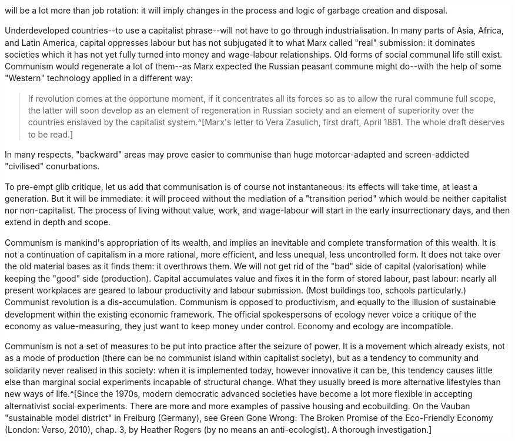 will be a lot more than job rotation: it will imply changes in the
process and logic of garbage creation and disposal.

Underdeveloped countries--to use a capitalist phrase--will not have to
go through industrialisation. In many parts of Asia, Africa, and Latin
America, capital oppresses labour but has not subjugated it to what Marx
called "real" submission: it dominates societies which it has not yet
fully turned into money and wage-labour relationships. Old forms of
social communal life still exist. Communism would regenerate a lot of
them--as Marx expected the Russian peasant commune might do--with the
help of some "Western" technology applied in a different way:

>If revolution comes at the opportune moment, if it concentrates all its
>forces so as to allow the rural commune full scope, the latter will
>soon develop as an element of regeneration in Russian society and an
>element of superiority over the countries enslaved by the capitalist
>system.^[Marx's letter to Vera Zasulich, first draft, April 1881. The
>whole draft deserves to be read.]

In many respects, "backward" areas may prove easier to communise than
huge motorcar-adapted and screen-addicted "civilised" conurbations.

To pre-empt glib critique, let us add that communisation is of course
not instantaneous: its effects will take time, at least a generation.
But it will be immediate: it will proceed without the mediation of a
"transition period" which would be neither capitalist nor
non-capitalist. The process of living without value, work, and
wage-labour will start in the early insurrectionary days, and then
extend in depth and scope.

Communism is mankind's appropriation of its wealth, and implies an
inevitable and complete transformation of this wealth. It is not a
continuation of capitalism in a more rational, more efficient, and less
unequal, less uncontrolled form. It does not take over the old material
bases as it finds them: it overthrows them. We will not get rid of the
"bad" side of capital (valorisation) while keeping the "good" side
(production). Capital accumulates value and fixes it in the form of
stored labour, past labour: nearly all present workplaces are geared to
labour productivity and labour submission. (Most buildings too, schools
particularly.) Communist revolution is a dis-accumulation. Communism is
opposed to productivism, and equally to the illusion of sustainable
development within the existing economic framework. The official
spokespersons of ecology never voice a critique of the economy as
value-measuring, they just want to keep money under control. Economy and
ecology are incompatible.

Communism is not a set of measures to be put into practice after the
seizure of power. It is a movement which already exists, not as a mode
of production (there can be no communist island within capitalist
society), but as a tendency to community and solidarity never realised
in this society: when it is implemented today, however innovative it can
be, this tendency causes little else than marginal social experiments
incapable of structural change. What they usually breed is more
alternative lifestyles than new ways of life.^[Since the 1970s, modern
democratic advanced societies have become a lot more flexible in
accepting alternativist social experiments. There are more and more
examples of passive housing and ecobuilding. On the Vauban "sustainable
model district" in Freiburg (Germany), see Green Gone Wrong: The Broken
Promise of the Eco-Friendly Economy (London: Verso, 2010), chap. 3, by
Heather Rogers (by no means an anti-ecologist). A thorough
investigation.]
